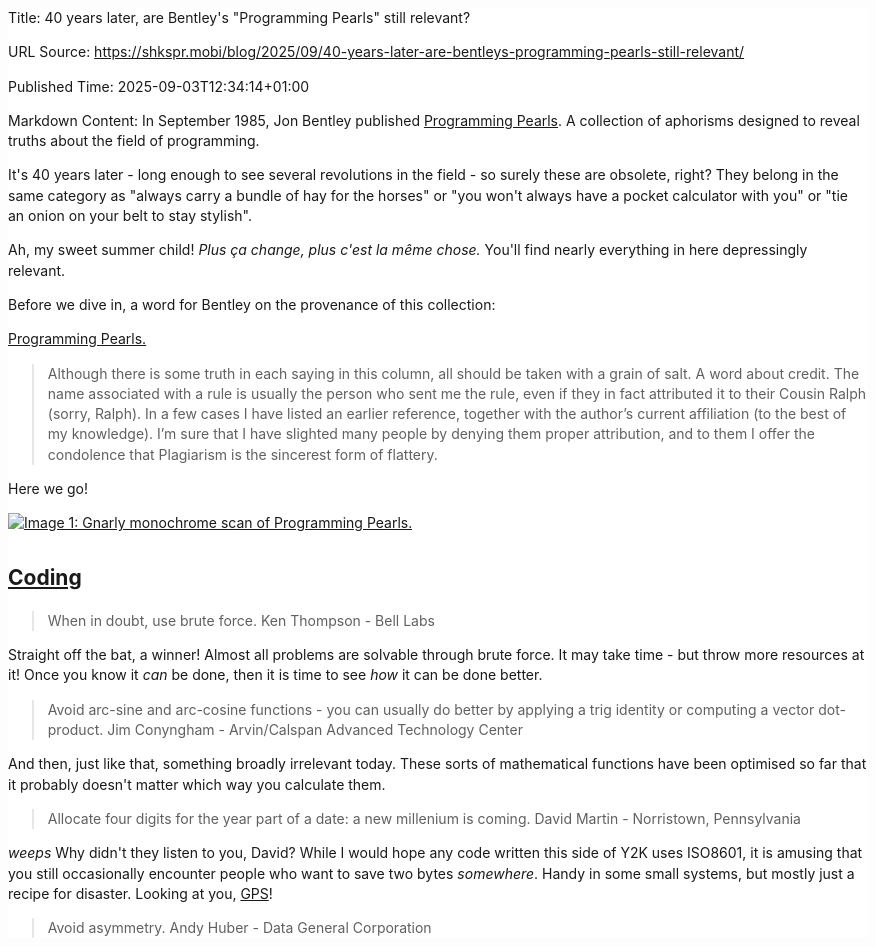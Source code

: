 Title: 40 years later, are Bentley's "Programming Pearls" still relevant?

URL Source: https://shkspr.mobi/blog/2025/09/40-years-later-are-bentleys-programming-pearls-still-relevant/

Published Time: 2025-09-03T12:34:14+01:00

Markdown Content:
In September 1985, Jon Bentley published [Programming Pearls](https://dl.acm.org/doi/10.1145/4284.315122). A collection of aphorisms designed to reveal truths about the field of programming.

It's 40 years later - long enough to see several revolutions in the field - so surely these are obsolete, right? They belong in the same category as "always carry a bundle of hay for the horses" or "you won't always have a pocket calculator with you" or "tie an onion on your belt to stay stylish".

Ah, my sweet summer child! _Plus ça change, plus c'est la même chose._ You'll find nearly everything in here depressingly relevant.

Before we dive in, a word for Bentley on the provenance of this collection:

[Programming Pearls.](https://shkspr.mobi/blog/wp-content/uploads/2025/09/4284.315122.pdf)

> Although there is some truth in each saying in this column, all should be taken with a grain of salt. A word about credit. The name associated with a rule is usually the person who sent me the rule, even if they in fact attributed it to their Cousin Ralph (sorry, Ralph). In a few cases I have listed an earlier reference, together with the author’s current affiliation (to the best of my knowledge). I’m sure that I have slighted many people by denying them proper attribution, and to them I offer the condolence that Plagiarism is the sincerest form of flattery.

Here we go!

[![Image 1: Gnarly monochrome scan of Programming Pearls.](https://shkspr.mobi/blog/wp-content/uploads/2025/09/pp-fs8.png)](https://dl.acm.org/doi/10.1145/4284.315122)

[Coding](https://shkspr.mobi/blog/2025/09/40-years-later-are-bentleys-programming-pearls-still-relevant/#coding)
----------------------------------------------------------------------------------------------------------------

> When in doubt, use brute force. Ken Thompson - Bell Labs

Straight off the bat, a winner! Almost all problems are solvable through brute force. It may take time - but throw more resources at it! Once you know it _can_ be done, then it is time to see _how_ it can be done better.

> Avoid arc-sine and arc-cosine functions - you can usually do better by applying a trig identity or computing a vector dot-product. Jim Conyngham - Arvin/Calspan Advanced Technology Center

And then, just like that, something broadly irrelevant today. These sorts of mathematical functions have been optimised so far that it probably doesn't matter which way you calculate them.

> Allocate four digits for the year part of a date: a new millenium is coming. David Martin - Norristown, Pennsylvania

_*weeps*_ Why didn't they listen to you, David? While I would hope any code written this side of Y2K uses ISO8601, it is amusing that you still occasionally encounter people who want to save two bytes _somewhere_. Handy in some small systems, but mostly just a recipe for disaster. Looking at you, [GPS](https://www.gps.gov/support/user/rollover/)!

> Avoid asymmetry. Andy Huber - Data General Corporation
